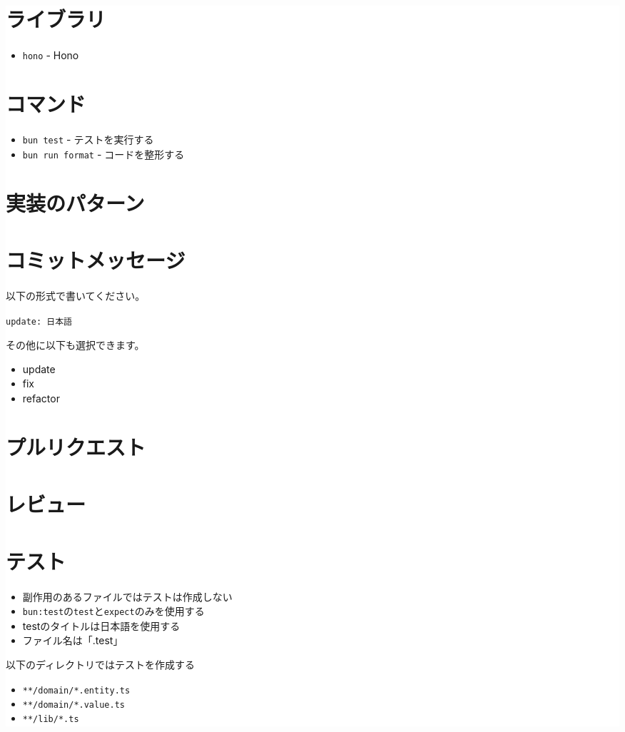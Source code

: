 # ライブラリ

- `hono` - Hono

# コマンド

- `bun test` - テストを実行する
- `bun run format` - コードを整形する

# 実装のパターン

# コミットメッセージ

以下の形式で書いてください。

```
update: 日本語
```

その他に以下も選択できます。

- update
- fix
- refactor

# プルリクエスト

# レビュー

# テスト

- 副作用のあるファイルではテストは作成しない
- `bun:test`の`test`と`expect`のみを使用する
- testのタイトルは日本語を使用する
- ファイル名は「.test」

以下のディレクトリではテストを作成する

- `**/domain/*.entity.ts`
- `**/domain/*.value.ts`
- `**/lib/*.ts`
